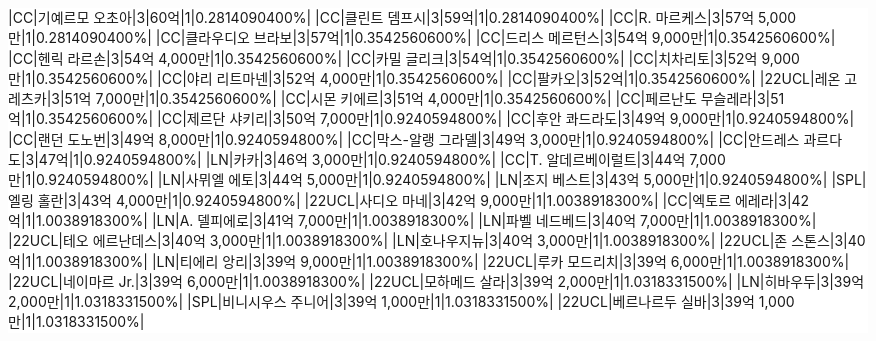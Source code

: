 |CC|기예르모 오초아|3|60억|1|0.2814090400%|
|CC|클린트 뎀프시|3|59억|1|0.2814090400%|
|CC|R. 마르케스|3|57억 5,000만|1|0.2814090400%|
|CC|클라우디오 브라보|3|57억|1|0.3542560600%|
|CC|드리스 메르턴스|3|54억 9,000만|1|0.3542560600%|
|CC|헨릭 라르손|3|54억 4,000만|1|0.3542560600%|
|CC|카밀 글리크|3|54억|1|0.3542560600%|
|CC|치차리토|3|52억 9,000만|1|0.3542560600%|
|CC|야리 리트마넨|3|52억 4,000만|1|0.3542560600%|
|CC|팔카오|3|52억|1|0.3542560600%|
|22UCL|레온 고레츠카|3|51억 7,000만|1|0.3542560600%|
|CC|시몬 키에르|3|51억 4,000만|1|0.3542560600%|
|CC|페르난도 무슬레라|3|51억|1|0.3542560600%|
|CC|제르단 샤키리|3|50억 7,000만|1|0.9240594800%|
|CC|후안 콰드라도|3|49억 9,000만|1|0.9240594800%|
|CC|랜던 도노번|3|49억 8,000만|1|0.9240594800%|
|CC|막스-알랭 그라델|3|49억 3,000만|1|0.9240594800%|
|CC|안드레스 과르다도|3|47억|1|0.9240594800%|
|LN|카카|3|46억 3,000만|1|0.9240594800%|
|CC|T. 알데르베이럴트|3|44억 7,000만|1|0.9240594800%|
|LN|사뮈엘 에토|3|44억 5,000만|1|0.9240594800%|
|LN|조지 베스트|3|43억 5,000만|1|0.9240594800%|
|SPL|엘링 홀란|3|43억 4,000만|1|0.9240594800%|
|22UCL|사디오 마네|3|42억 9,000만|1|1.0038918300%|
|CC|엑토르 에레라|3|42억|1|1.0038918300%|
|LN|A. 델피에로|3|41억 7,000만|1|1.0038918300%|
|LN|파벨 네드베드|3|40억 7,000만|1|1.0038918300%|
|22UCL|테오 에르난데스|3|40억 3,000만|1|1.0038918300%|
|LN|호나우지뉴|3|40억 3,000만|1|1.0038918300%|
|22UCL|존 스톤스|3|40억|1|1.0038918300%|
|LN|티에리 앙리|3|39억 9,000만|1|1.0038918300%|
|22UCL|루카 모드리치|3|39억 6,000만|1|1.0038918300%|
|22UCL|네이마르 Jr.|3|39억 6,000만|1|1.0038918300%|
|22UCL|모하메드 살라|3|39억 2,000만|1|1.0318331500%|
|LN|히바우두|3|39억 2,000만|1|1.0318331500%|
|SPL|비니시우스 주니어|3|39억 1,000만|1|1.0318331500%|
|22UCL|베르나르두 실바|3|39억 1,000만|1|1.0318331500%|